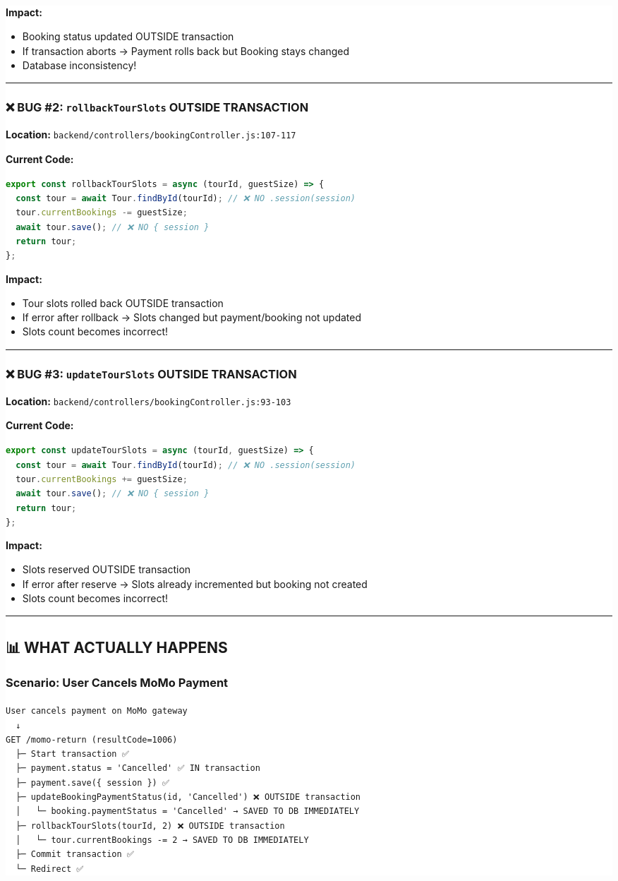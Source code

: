 **Impact:**
- Booking status updated OUTSIDE transaction
- If transaction aborts → Payment rolls back but Booking stays changed
- Database inconsistency!

---

### ❌ BUG #2: `rollbackTourSlots` OUTSIDE TRANSACTION

**Location:** `backend/controllers/bookingController.js:107-117`

**Current Code:**
```javascript
export const rollbackTourSlots = async (tourId, guestSize) => {
  const tour = await Tour.findById(tourId); // ❌ NO .session(session)
  tour.currentBookings -= guestSize;
  await tour.save(); // ❌ NO { session }
  return tour;
};
```

**Impact:**
- Tour slots rolled back OUTSIDE transaction
- If error after rollback → Slots changed but payment/booking not updated
- Slots count becomes incorrect!

---

### ❌ BUG #3: `updateTourSlots` OUTSIDE TRANSACTION

**Location:** `backend/controllers/bookingController.js:93-103`

**Current Code:**
```javascript
export const updateTourSlots = async (tourId, guestSize) => {
  const tour = await Tour.findById(tourId); // ❌ NO .session(session)
  tour.currentBookings += guestSize;
  await tour.save(); // ❌ NO { session }
  return tour;
};
```

**Impact:**
- Slots reserved OUTSIDE transaction
- If error after reserve → Slots already incremented but booking not created
- Slots count becomes incorrect!

---

## 📊 WHAT ACTUALLY HAPPENS

### Scenario: User Cancels MoMo Payment

```
User cancels payment on MoMo gateway
  ↓
GET /momo-return (resultCode=1006)
  ├─ Start transaction ✅
  ├─ payment.status = 'Cancelled' ✅ IN transaction
  ├─ payment.save({ session }) ✅
  ├─ updateBookingPaymentStatus(id, 'Cancelled') ❌ OUTSIDE transaction
  │   └─ booking.paymentStatus = 'Cancelled' → SAVED TO DB IMMEDIATELY
  ├─ rollbackTourSlots(tourId, 2) ❌ OUTSIDE transaction  
  │   └─ tour.currentBookings -= 2 → SAVED TO DB IMMEDIATELY
  ├─ Commit transaction ✅
  └─ Redirect ✅

```